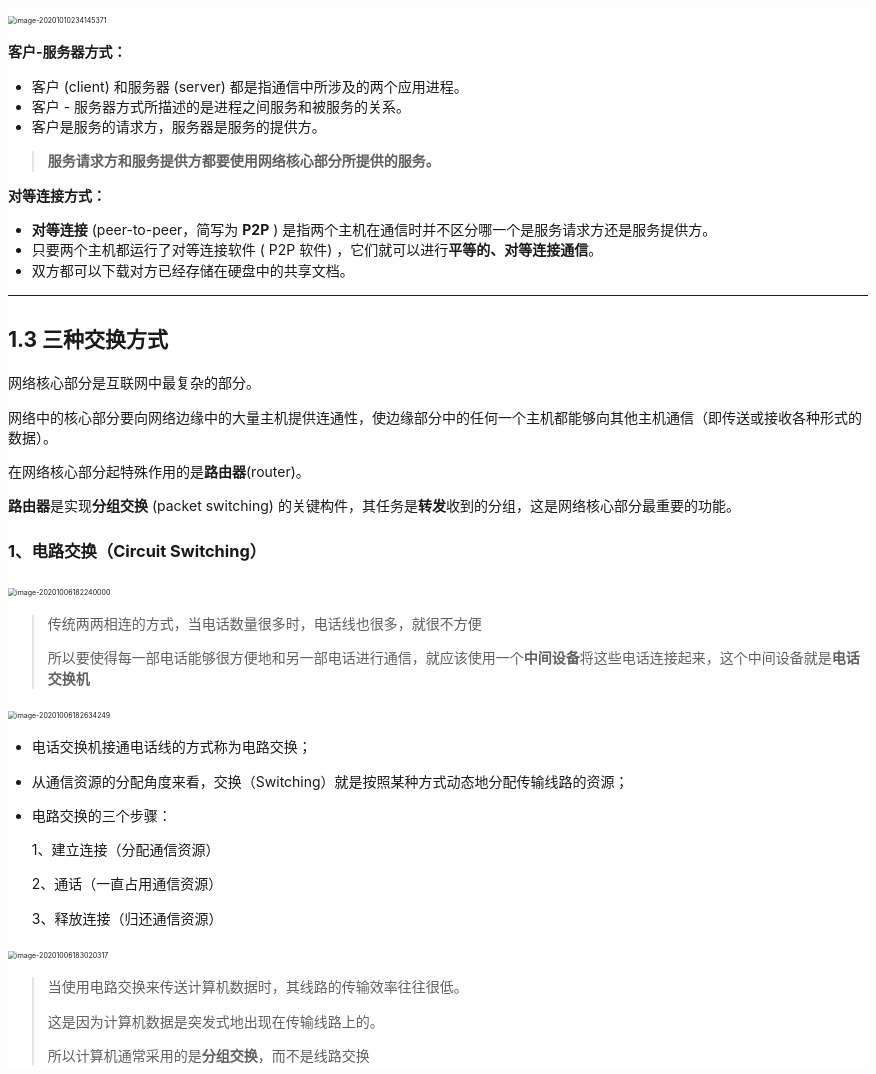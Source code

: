 <img src="https://cdn.jsdelivr.net/gh/YIXUAN-oss/YIXUAN-blog-image-hosting@main/images/typora/20201016103829.png" alt="image-20201010234145371" style="zoom:50%;" />

**客户-服务器方式：**

* 客户 (client) 和服务器 (server) 都是指通信中所涉及的两个应用进程。
* 客户 - 服务器方式所描述的是进程之间服务和被服务的关系。
* 客户是服务的请求方，服务器是服务的提供方。

> **服务请求方和服务提供方都要使用网络核心部分所提供的服务。**

**对等连接方式：**

* **对等连接** (peer-to-peer，简写为 **P2P** ) 是指两个主机在通信时并不区分哪一个是服务请求方还是服务提供方。
* 只要两个主机都运行了对等连接软件 ( P2P 软件) ，它们就可以进行**平等的、对等连接通信**。
* 双方都可以下载对方已经存储在硬盘中的共享文档。 



------



## 1.3 三种交换方式

网络核心部分是互联网中最复杂的部分。

网络中的核心部分要向网络边缘中的大量主机提供连通性，使边缘部分中的任何一个主机都能够向其他主机通信（即传送或接收各种形式的数据）。

在网络核心部分起特殊作用的是**路由器**(router)。

**路由器**是实现**分组交换** (packet switching) 的关键构件，其任务是**转发**收到的分组，这是网络核心部分最重要的功能。

### 1、电路交换（Circuit Switching）

<img src="https://cdn.jsdelivr.net/gh/YIXUAN-oss/YIXUAN-blog-image-hosting@main/images/typora/20201016103836.png" alt="image-20201006182240000" style="zoom: 50%;" />

> 传统两两相连的方式，当电话数量很多时，电话线也很多，就很不方便
>
> 所以要使得每一部电话能够很方便地和另一部电话进行通信，就应该使用一个**中间设备**将这些电话连接起来，这个中间设备就是**电话交换机**

<img src="https://cdn.jsdelivr.net/gh/YIXUAN-oss/YIXUAN-blog-image-hosting@main/images/typora/20201016103840.png" alt="image-20201006182634249" style="zoom: 50%;" />

* 电话交换机接通电话线的方式称为电路交换；

* 从通信资源的分配角度来看，交换（Switching）就是按照某种方式动态地分配传输线路的资源；

* 电路交换的三个步骤：

  1、建立连接（分配通信资源）

  2、通话（一直占用通信资源）

  3、释放连接（归还通信资源）

<img src="https://cdn.jsdelivr.net/gh/YIXUAN-oss/YIXUAN-blog-image-hosting@main/images/typora/20201016103845.png" alt="image-20201006183020317" style="zoom: 50%;" />

> 当使用电路交换来传送计算机数据时，其线路的传输效率往往很低。
>
> 这是因为计算机数据是突发式地出现在传输线路上的。
>
> 所以计算机通常采用的是**分组交换**，而不是线路交换
